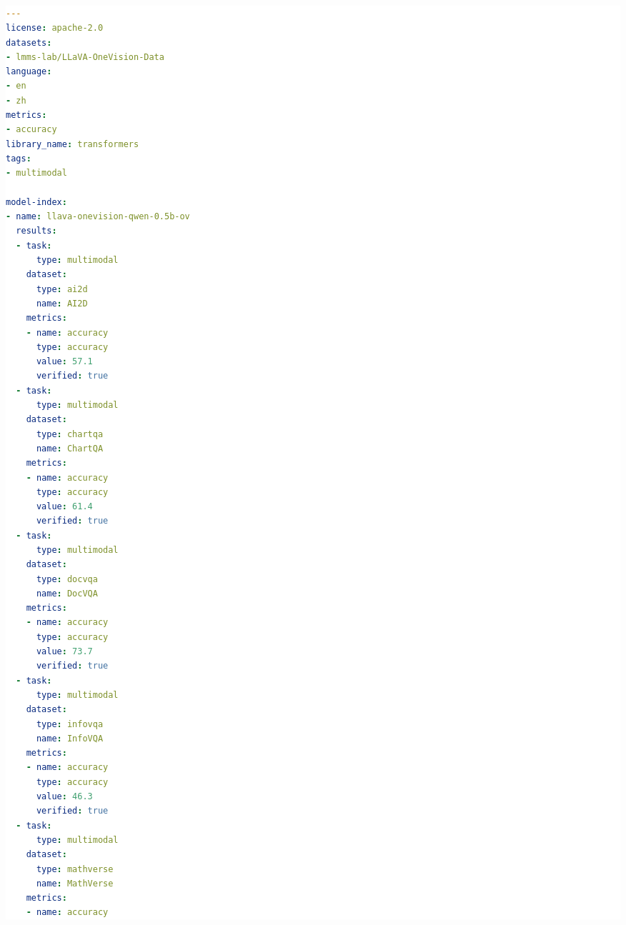 ```yaml
---
license: apache-2.0
datasets:
- lmms-lab/LLaVA-OneVision-Data
language:
- en
- zh
metrics:
- accuracy
library_name: transformers
tags:
- multimodal

model-index:
- name: llava-onevision-qwen-0.5b-ov
  results:
  - task:
      type: multimodal
    dataset:
      type: ai2d
      name: AI2D
    metrics:
    - name: accuracy
      type: accuracy
      value: 57.1
      verified: true
  - task:
      type: multimodal
    dataset:
      type: chartqa
      name: ChartQA
    metrics:
    - name: accuracy
      type: accuracy
      value: 61.4
      verified: true
  - task:
      type: multimodal
    dataset:
      type: docvqa
      name: DocVQA
    metrics:
    - name: accuracy
      type: accuracy
      value: 73.7
      verified: true
  - task:
      type: multimodal
    dataset:
      type: infovqa
      name: InfoVQA
    metrics:
    - name: accuracy
      type: accuracy
      value: 46.3
      verified: true
  - task:
      type: multimodal
    dataset:
      type: mathverse
      name: MathVerse
    metrics:
    - name: accuracy
```